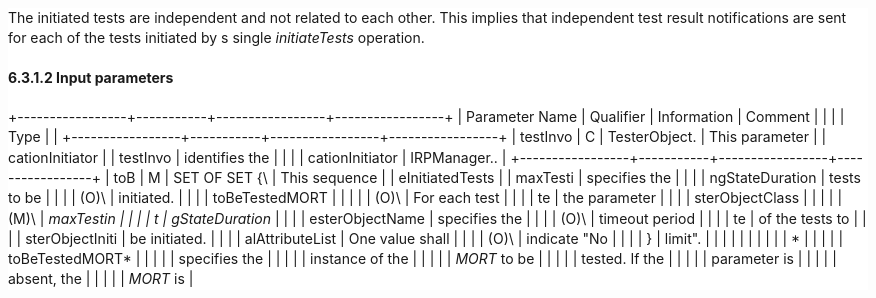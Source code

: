 The initiated tests are independent and not related to each other. This
implies that independent test result notifications are sent for each of
the tests initiated by s single *initiateTests* operation.

#### 6.3.1.2 Input parameters

+-----------------+-----------+-----------------+-----------------+
| Parameter Name  | Qualifier | Information     | Comment         |
|                 |           | Type            |                 |
+-----------------+-----------+-----------------+-----------------+
| testInvo        | C         | TesterObject.   | This parameter  |
| cationInitiator |           | testInvo        | identifies the  |
|                 |           | cationInitiator | IRPManager..    |
+-----------------+-----------+-----------------+-----------------+
| toB             | M         | SET OF SET {\   | This sequence   |
| eInitiatedTests |           | maxTesti        | specifies the   |
|                 |           | ngStateDuration | tests to be     |
|                 |           | (O)\            | initiated.      |
|                 |           | toBeTestedMORT  |                 |
|                 |           | (O)\            | For each test   |
|                 |           | te              | the parameter   |
|                 |           | sterObjectClass |                 |
|                 |           | (M)\            | *maxTestin      |
|                 |           | t               | gStateDuration* |
|                 |           | esterObjectName | specifies the   |
|                 |           | (O)\            | timeout period  |
|                 |           | te              | of the tests to |
|                 |           | sterObjectIniti | be initiated.   |
|                 |           | alAttributeList | One value shall |
|                 |           | (O)\            | indicate \"No   |
|                 |           | }               | limit\".        |
|                 |           |                 |                 |
|                 |           |                 | *               |
|                 |           |                 | toBeTestedMORT* |
|                 |           |                 | specifies the   |
|                 |           |                 | instance of the |
|                 |           |                 | *MORT* to be    |
|                 |           |                 | tested. If the  |
|                 |           |                 | parameter is    |
|                 |           |                 | absent, the     |
|                 |           |                 | *MORT* is       |